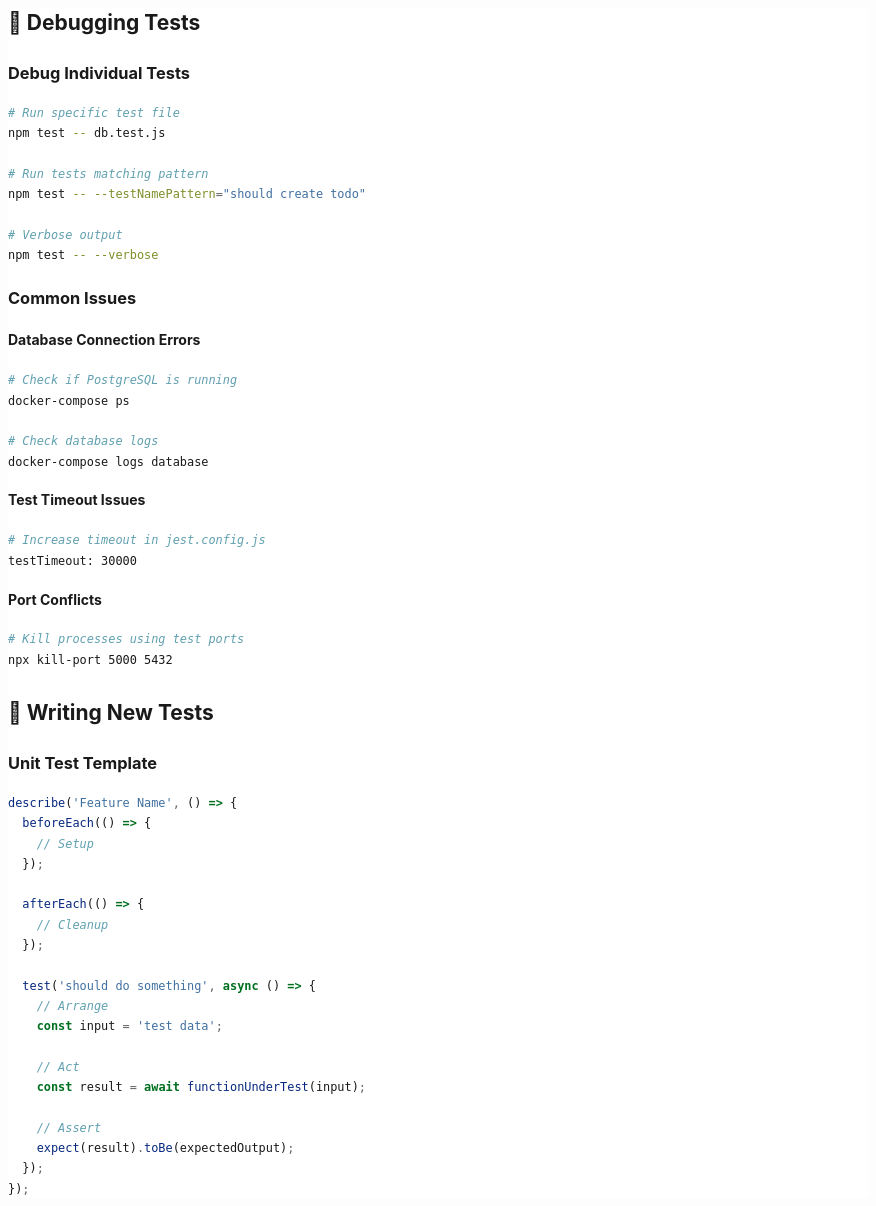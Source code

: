 ## 🐛 Debugging Tests

### Debug Individual Tests
```bash
# Run specific test file
npm test -- db.test.js

# Run tests matching pattern
npm test -- --testNamePattern="should create todo"

# Verbose output
npm test -- --verbose
```

### Common Issues

#### Database Connection Errors
```bash
# Check if PostgreSQL is running
docker-compose ps

# Check database logs
docker-compose logs database
```

#### Test Timeout Issues
```bash
# Increase timeout in jest.config.js
testTimeout: 30000
```

#### Port Conflicts
```bash
# Kill processes using test ports
npx kill-port 5000 5432
```

## 📝 Writing New Tests

### Unit Test Template
```javascript
describe('Feature Name', () => {
  beforeEach(() => {
    // Setup
  });

  afterEach(() => {
    // Cleanup
  });

  test('should do something', async () => {
    // Arrange
    const input = 'test data';
    
    // Act
    const result = await functionUnderTest(input);
    
    // Assert
    expect(result).toBe(expectedOutput);
  });
});
```
